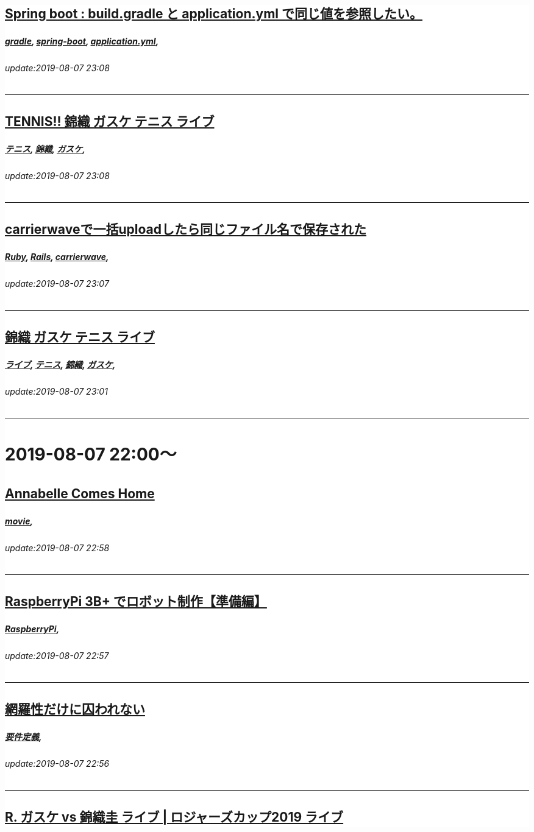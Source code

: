 ## [Spring boot : build.gradle と application.yml で同じ値を参照したい。](https://qiita.com/Nabesuke/items/eb67819f95d510bcfa0d)
##### [gradle](https://qiita.com/tags/gradle), [spring-boot](https://qiita.com/tags/spring-boot), [application.yml](https://qiita.com/tags/application.yml), 
###### update:2019-08-07 23:08
---
## [TENNIS!! 錦織 ガスケ テニス ライブ](https://qiita.com/zdsdfdfgf/items/9ae3fee5cb727613dbfe)
##### [テニス](https://qiita.com/tags/テニス), [錦織](https://qiita.com/tags/錦織), [ガスケ](https://qiita.com/tags/ガスケ), 
###### update:2019-08-07 23:08
---
## [carrierwaveで一括uploadしたら同じファイル名で保存された](https://qiita.com/sakiyamaK/items/15a95df5bf7781d1352b)
##### [Ruby](https://qiita.com/tags/Ruby), [Rails](https://qiita.com/tags/Rails), [carrierwave](https://qiita.com/tags/carrierwave), 
###### update:2019-08-07 23:07
---
## [錦織 ガスケ テニス ライブ](https://qiita.com/yumimzsfsa/items/83f1a872dd95ab7d3139)
##### [ライブ](https://qiita.com/tags/ライブ), [テニス](https://qiita.com/tags/テニス), [錦織](https://qiita.com/tags/錦織), [ガスケ](https://qiita.com/tags/ガスケ), 
###### update:2019-08-07 23:01
---




# 2019-08-07 22:00～
## [Annabelle Comes Home](https://qiita.com/lozuvuyoyo/items/01cdb4dac732e9906342)
##### [movie](https://qiita.com/tags/movie), 
###### update:2019-08-07 22:58
---
## [RaspberryPi 3B+ でロボット制作【準備編】](https://qiita.com/suponjipic/items/e4a4133fc8cba9e4c1b0)
##### [RaspberryPi](https://qiita.com/tags/RaspberryPi), 
###### update:2019-08-07 22:57
---
## [網羅性だけに囚われない](https://qiita.com/one-engineer/items/23116c32090ebb8810dd)
##### [要件定義](https://qiita.com/tags/要件定義), 
###### update:2019-08-07 22:56
---
## [R. ガスケ vs 錦織圭 ライブ | ロジャーズカップ2019 ライブ](https://qiita.com/R-Gasquet-vs-Kei-Nishikori-Live/items/8058ef3476422f438e13)